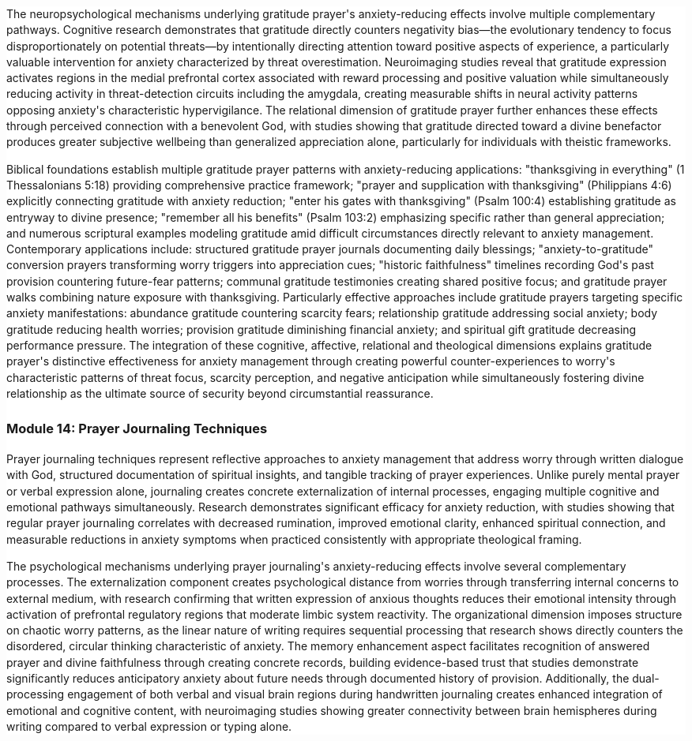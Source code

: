 The neuropsychological mechanisms underlying gratitude prayer's anxiety-reducing effects involve multiple complementary pathways. Cognitive research demonstrates that gratitude directly counters negativity bias—the evolutionary tendency to focus disproportionately on potential threats—by intentionally directing attention toward positive aspects of experience, a particularly valuable intervention for anxiety characterized by threat overestimation. Neuroimaging studies reveal that gratitude expression activates regions in the medial prefrontal cortex associated with reward processing and positive valuation while simultaneously reducing activity in threat-detection circuits including the amygdala, creating measurable shifts in neural activity patterns opposing anxiety's characteristic hypervigilance. The relational dimension of gratitude prayer further enhances these effects through perceived connection with a benevolent God, with studies showing that gratitude directed toward a divine benefactor produces greater subjective wellbeing than generalized appreciation alone, particularly for individuals with theistic frameworks.

Biblical foundations establish multiple gratitude prayer patterns with anxiety-reducing applications: "thanksgiving in everything" (1 Thessalonians 5:18) providing comprehensive practice framework; "prayer and supplication with thanksgiving" (Philippians 4:6) explicitly connecting gratitude with anxiety reduction; "enter his gates with thanksgiving" (Psalm 100:4) establishing gratitude as entryway to divine presence; "remember all his benefits" (Psalm 103:2) emphasizing specific rather than general appreciation; and numerous scriptural examples modeling gratitude amid difficult circumstances directly relevant to anxiety management. Contemporary applications include: structured gratitude prayer journals documenting daily blessings; "anxiety-to-gratitude" conversion prayers transforming worry triggers into appreciation cues; "historic faithfulness" timelines recording God's past provision countering future-fear patterns; communal gratitude testimonies creating shared positive focus; and gratitude prayer walks combining nature exposure with thanksgiving. Particularly effective approaches include gratitude prayers targeting specific anxiety manifestations: abundance gratitude countering scarcity fears; relationship gratitude addressing social anxiety; body gratitude reducing health worries; provision gratitude diminishing financial anxiety; and spiritual gift gratitude decreasing performance pressure. The integration of these cognitive, affective, relational and theological dimensions explains gratitude prayer's distinctive effectiveness for anxiety management through creating powerful counter-experiences to worry's characteristic patterns of threat focus, scarcity perception, and negative anticipation while simultaneously fostering divine relationship as the ultimate source of security beyond circumstantial reassurance.

### Module 14: Prayer Journaling Techniques

Prayer journaling techniques represent reflective approaches to anxiety management that address worry through written dialogue with God, structured documentation of spiritual insights, and tangible tracking of prayer experiences. Unlike purely mental prayer or verbal expression alone, journaling creates concrete externalization of internal processes, engaging multiple cognitive and emotional pathways simultaneously. Research demonstrates significant efficacy for anxiety reduction, with studies showing that regular prayer journaling correlates with decreased rumination, improved emotional clarity, enhanced spiritual connection, and measurable reductions in anxiety symptoms when practiced consistently with appropriate theological framing.

The psychological mechanisms underlying prayer journaling's anxiety-reducing effects involve several complementary processes. The externalization component creates psychological distance from worries through transferring internal concerns to external medium, with research confirming that written expression of anxious thoughts reduces their emotional intensity through activation of prefrontal regulatory regions that moderate limbic system reactivity. The organizational dimension imposes structure on chaotic worry patterns, as the linear nature of writing requires sequential processing that research shows directly counters the disordered, circular thinking characteristic of anxiety. The memory enhancement aspect facilitates recognition of answered prayer and divine faithfulness through creating concrete records, building evidence-based trust that studies demonstrate significantly reduces anticipatory anxiety about future needs through documented history of provision. Additionally, the dual-processing engagement of both verbal and visual brain regions during handwritten journaling creates enhanced integration of emotional and cognitive content, with neuroimaging studies showing greater connectivity between brain hemispheres during writing compared to verbal expression or typing alone.
